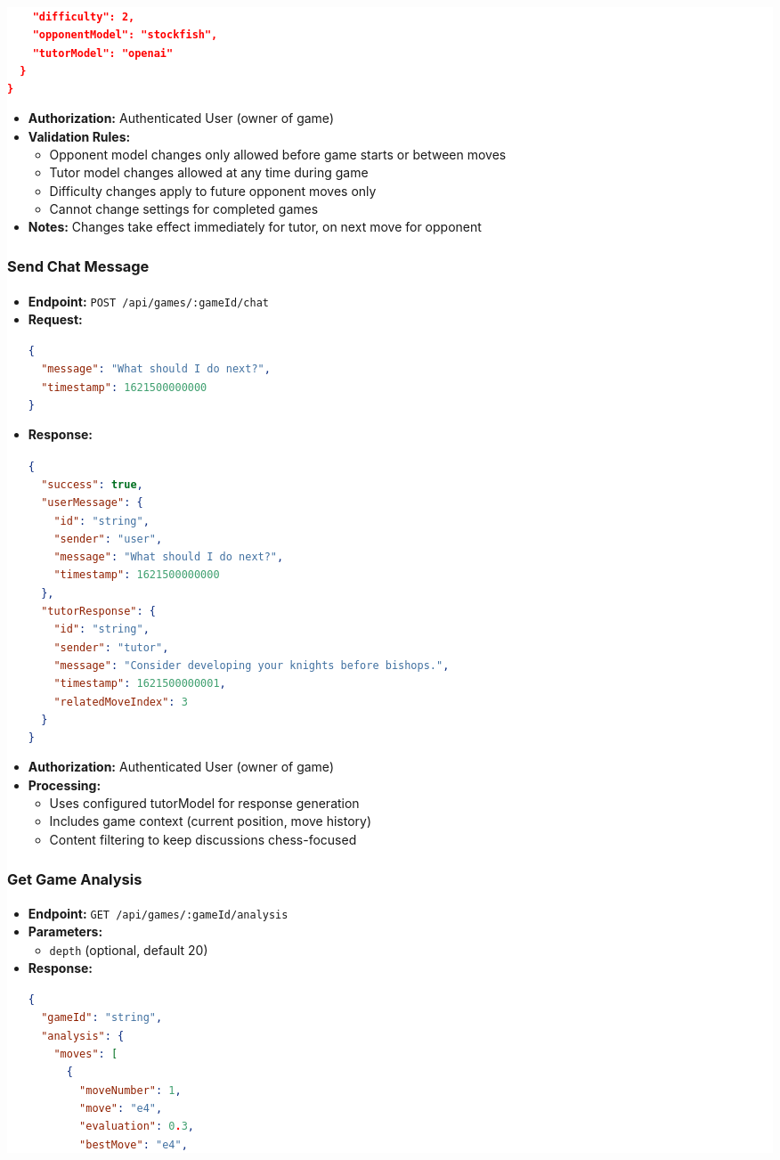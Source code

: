   ```json
      "difficulty": 2,
      "opponentModel": "stockfish",
      "tutorModel": "openai"
    }
  }
  ```
- **Authorization:** Authenticated User (owner of game)
- **Validation Rules:**
  - Opponent model changes only allowed before game starts or between moves
  - Tutor model changes allowed at any time during game
  - Difficulty changes apply to future opponent moves only
  - Cannot change settings for completed games
- **Notes:** Changes take effect immediately for tutor, on next move for opponent

### Send Chat Message
- **Endpoint:** `POST /api/games/:gameId/chat`
- **Request:**
  ```json
  {
    "message": "What should I do next?",
    "timestamp": 1621500000000
  }
  ```
- **Response:**
  ```json
  {
    "success": true,
    "userMessage": {
      "id": "string",
      "sender": "user",
      "message": "What should I do next?",
      "timestamp": 1621500000000
    },
    "tutorResponse": {
      "id": "string",
      "sender": "tutor",
      "message": "Consider developing your knights before bishops.",
      "timestamp": 1621500000001,
      "relatedMoveIndex": 3
    }
  }
  ```
- **Authorization:** Authenticated User (owner of game)
- **Processing:**
  - Uses configured tutorModel for response generation
  - Includes game context (current position, move history)
  - Content filtering to keep discussions chess-focused

### Get Game Analysis
- **Endpoint:** `GET /api/games/:gameId/analysis`
- **Parameters:** 
  - `depth` (optional, default 20)
- **Response:**
  ```json
  {
    "gameId": "string",
    "analysis": {
      "moves": [
        {
          "moveNumber": 1,
          "move": "e4",
          "evaluation": 0.3,
          "bestMove": "e4",
  ```